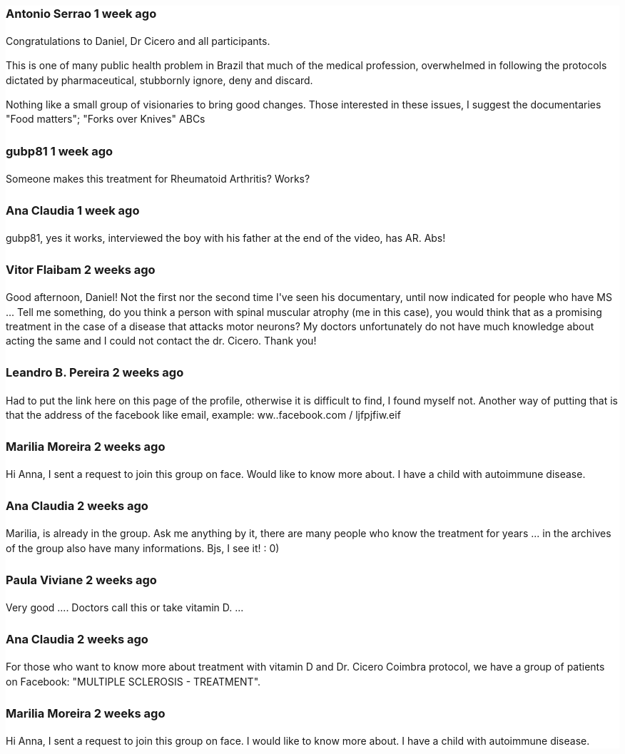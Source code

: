 ### Antonio Serrao 1 week ago

Congratulations to Daniel, Dr Cicero and all participants.

This is one of many public health problem in Brazil that much of the medical profession, overwhelmed in following the protocols dictated by pharmaceutical, stubbornly ignore, deny and discard.

Nothing like a small group of visionaries to bring good changes. Those interested in these issues, I suggest the documentaries "Food matters"; "Forks over Knives" ABCs

### gubp81 1 week ago

Someone makes this treatment for Rheumatoid Arthritis? Works?

### Ana Claudia 1 week ago

gubp81, yes it works, interviewed the boy with his father at the end of the video, has AR. Abs!

### Vitor Flaibam 2 weeks ago

Good afternoon, Daniel! Not the first nor the second time I've seen his documentary, until now indicated for people who have MS ... Tell me something, do you think a person with spinal muscular atrophy (me in this case), you would think that as a promising treatment in the case of a disease that attacks motor neurons? My doctors unfortunately do not have much knowledge about acting the same and I could not contact the dr. Cicero. Thank you!

### Leandro B. Pereira 2 weeks ago

Had to put the link here on this page of the profile, otherwise it is difficult to find, I found myself not. Another way of putting that is that the address of the facebook like email, example: ww..facebook.com / ljfpjfiw.eif

### Marilia Moreira 2 weeks ago

Hi Anna, I sent a request to join this group on face. Would like to know more about. I have a child with autoimmune disease.

### Ana Claudia 2 weeks ago

Marilia, is already in the group. Ask me anything by it, there are many people who know the treatment for years ... in the archives of the group also have many informations. Bjs, I see it! : 0)

### Paula Viviane 2 weeks ago

Very good .... Doctors call this or take vitamin D. ...

### Ana Claudia 2 weeks ago

For those who want to know more about treatment with vitamin D and Dr. Cicero Coimbra protocol, we have a group of patients on Facebook: "MULTIPLE SCLEROSIS - TREATMENT".

### Marilia Moreira 2 weeks ago

Hi Anna, I sent a request to join this group on face. I would like to know more about. I have a child with autoimmune disease.
